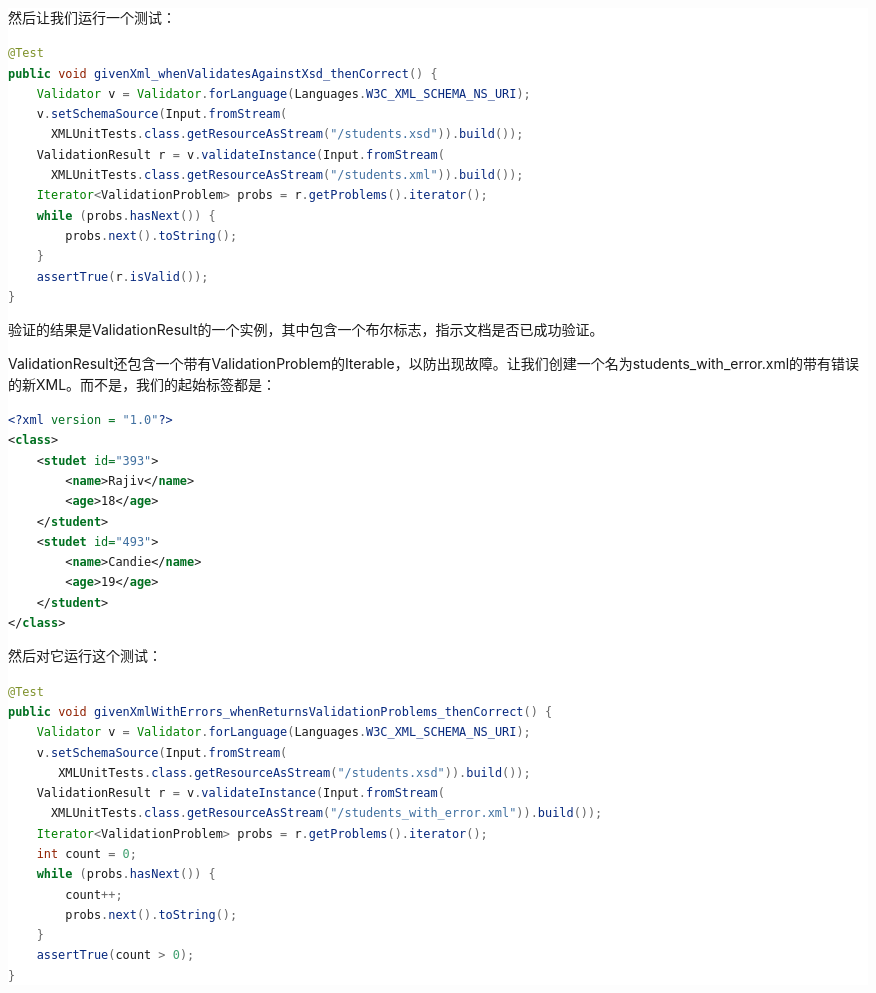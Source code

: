 然后让我们运行一个测试：

```java
@Test
public void givenXml_whenValidatesAgainstXsd_thenCorrect() {
    Validator v = Validator.forLanguage(Languages.W3C_XML_SCHEMA_NS_URI);
    v.setSchemaSource(Input.fromStream(
      XMLUnitTests.class.getResourceAsStream("/students.xsd")).build());
    ValidationResult r = v.validateInstance(Input.fromStream(
      XMLUnitTests.class.getResourceAsStream("/students.xml")).build());
    Iterator<ValidationProblem> probs = r.getProblems().iterator();
    while (probs.hasNext()) {
        probs.next().toString();
    }
    assertTrue(r.isValid());
}
```

验证的结果是ValidationResult的一个实例，其中包含一个布尔标志，指示文档是否已成功验证。

ValidationResult还包含一个带有ValidationProblem的Iterable，以防出现故障。让我们创建一个名为students_with_error.xml的带有错误的新XML。而不是<student>，我们的起始标签都是</studet>：

```xml
<?xml version = "1.0"?>
<class>
    <studet id="393">
        <name>Rajiv</name>
        <age>18</age>
    </student>
    <studet id="493">
        <name>Candie</name>
        <age>19</age>
    </student>
</class>
```

然后对它运行这个测试：

```java
@Test
public void givenXmlWithErrors_whenReturnsValidationProblems_thenCorrect() {
    Validator v = Validator.forLanguage(Languages.W3C_XML_SCHEMA_NS_URI);
    v.setSchemaSource(Input.fromStream(
       XMLUnitTests.class.getResourceAsStream("/students.xsd")).build());
    ValidationResult r = v.validateInstance(Input.fromStream(
      XMLUnitTests.class.getResourceAsStream("/students_with_error.xml")).build());
    Iterator<ValidationProblem> probs = r.getProblems().iterator();
    int count = 0;
    while (probs.hasNext()) {
        count++;
        probs.next().toString();
    }
    assertTrue(count > 0);
}
```
